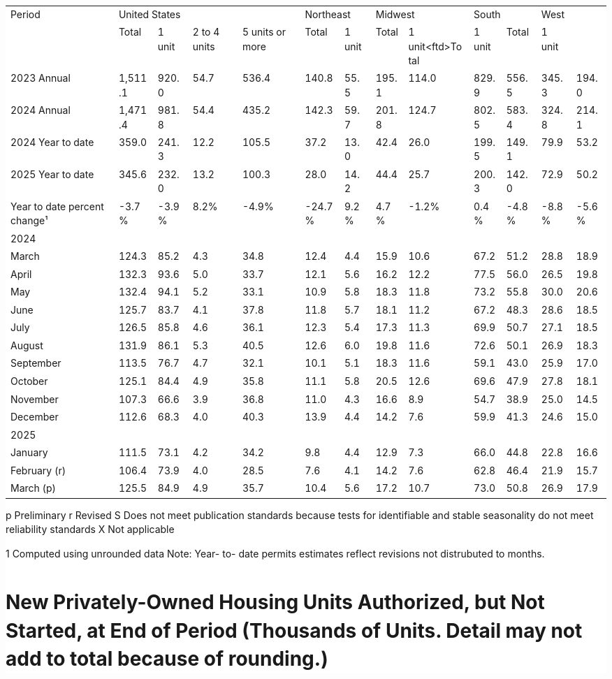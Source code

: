 <table><tr><td rowspan="2">Period</td><td colspan="4">United States</td><td colspan="2">Northeast</td><td colspan="2">Midwest</td><td colspan="2">South</td><td colspan="2">West</td></tr><tr><td>Total</td><td>1 unit</td><td>2 to 4 units</td><td>5 units or more</td><td>Total</td><td>1 unit</td><td>Total</td><td>1 unit&lt;ftd&gt;Total</td><td>1 unit</td><td>Total</td><td>1 unit</td><td></td></tr><tr><td>2023 Annual</td><td>1,511.1</td><td>920.0</td><td>54.7</td><td>536.4</td><td>140.8</td><td>55.5</td><td>195.1</td><td>114.0</td><td>829.9</td><td>556.5</td><td>345.3</td><td>194.0</td></tr><tr><td>2024 Annual</td><td>1,471.4</td><td>981.8</td><td>54.4</td><td>435.2</td><td>142.3</td><td>59.7</td><td>201.8</td><td>124.7</td><td>802.5</td><td>583.4</td><td>324.8</td><td>214.1</td></tr><tr><td>2024 Year to date</td><td>359.0</td><td>241.3</td><td>12.2</td><td>105.5</td><td>37.2</td><td>13.0</td><td>42.4</td><td>26.0</td><td>199.5</td><td>149.1</td><td>79.9</td><td>53.2</td></tr><tr><td>2025 Year to date</td><td>345.6</td><td>232.0</td><td>13.2</td><td>100.3</td><td>28.0</td><td>14.2</td><td>44.4</td><td>25.7</td><td>200.3</td><td>142.0</td><td>72.9</td><td>50.2</td></tr><tr><td>Year to date percent change¹</td><td>-3.7%</td><td>-3.9%</td><td>8.2%</td><td>-4.9%</td><td>-24.7%</td><td>9.2%</td><td>4.7%</td><td>-1.2%</td><td>0.4%</td><td>-4.8%</td><td>-8.8%</td><td>-5.6%</td></tr><tr><td>2024</td><td></td><td></td><td></td><td></td><td></td><td></td><td></td><td></td><td></td><td></td><td></td><td></td></tr><tr><td>March</td><td>124.3</td><td>85.2</td><td>4.3</td><td>34.8</td><td>12.4</td><td>4.4</td><td>15.9</td><td>10.6</td><td>67.2</td><td>51.2</td><td>28.8</td><td>18.9</td></tr><tr><td>April</td><td>132.3</td><td>93.6</td><td>5.0</td><td>33.7</td><td>12.1</td><td>5.6</td><td>16.2</td><td>12.2</td><td>77.5</td><td>56.0</td><td>26.5</td><td>19.8</td></tr><tr><td>May</td><td>132.4</td><td>94.1</td><td>5.2</td><td>33.1</td><td>10.9</td><td>5.8</td><td>18.3</td><td>11.8</td><td>73.2</td><td>55.8</td><td>30.0</td><td>20.6</td></tr><tr><td>June</td><td>125.7</td><td>83.7</td><td>4.1</td><td>37.8</td><td>11.8</td><td>5.7</td><td>18.1</td><td>11.2</td><td>67.2</td><td>48.3</td><td>28.6</td><td>18.5</td></tr><tr><td>July</td><td>126.5</td><td>85.8</td><td>4.6</td><td>36.1</td><td>12.3</td><td>5.4</td><td>17.3</td><td>11.3</td><td>69.9</td><td>50.7</td><td>27.1</td><td>18.5</td></tr><tr><td>August</td><td>131.9</td><td>86.1</td><td>5.3</td><td>40.5</td><td>12.6</td><td>6.0</td><td>19.8</td><td>11.6</td><td>72.6</td><td>50.1</td><td>26.9</td><td>18.3</td></tr><tr><td>September</td><td>113.5</td><td>76.7</td><td>4.7</td><td>32.1</td><td>10.1</td><td>5.1</td><td>18.3</td><td>11.6</td><td>59.1</td><td>43.0</td><td>25.9</td><td>17.0</td></tr><tr><td>October</td><td>125.1</td><td>84.4</td><td>4.9</td><td>35.8</td><td>11.1</td><td>5.8</td><td>20.5</td><td>12.6</td><td>69.6</td><td>47.9</td><td>27.8</td><td>18.1</td></tr><tr><td>November</td><td>107.3</td><td>66.6</td><td>3.9</td><td>36.8</td><td>11.0</td><td>4.3</td><td>16.6</td><td>8.9</td><td>54.7</td><td>38.9</td><td>25.0</td><td>14.5</td></tr><tr><td>December</td><td>112.6</td><td>68.3</td><td>4.0</td><td>40.3</td><td>13.9</td><td>4.4</td><td>14.2</td><td>7.6</td><td>59.9</td><td>41.3</td><td>24.6</td><td>15.0</td></tr><tr><td>2025</td><td></td><td></td><td></td><td></td><td></td><td></td><td></td><td></td><td></td><td></td><td></td><td></td></tr><tr><td>January</td><td>111.5</td><td>73.1</td><td>4.2</td><td>34.2</td><td>9.8</td><td>4.4</td><td>12.9</td><td>7.3</td><td>66.0</td><td>44.8</td><td>22.8</td><td>16.6</td></tr><tr><td>February (r)</td><td>106.4</td><td>73.9</td><td>4.0</td><td>28.5</td><td>7.6</td><td>4.1</td><td>14.2</td><td>7.6</td><td>62.8</td><td>46.4</td><td>21.9</td><td>15.7</td></tr><tr><td>March (p)</td><td>125.5</td><td>84.9</td><td>4.9</td><td>35.7</td><td>10.4</td><td>5.6</td><td>17.2</td><td>10.7</td><td>73.0</td><td>50.8</td><td>26.9</td><td>17.9</td></tr></table>

p Preliminary r Revised S Does not meet publication standards because tests for identifiable and stable seasonality do not meet reliability standards X Not applicable

1 Computed using unrounded data Note: Year- to- date permits estimates reflect revisions not distrubuted to months.

# New Privately-Owned Housing Units Authorized, but Not Started, at End of Period (Thousands of Units. Detail may not add to total because of rounding.)
